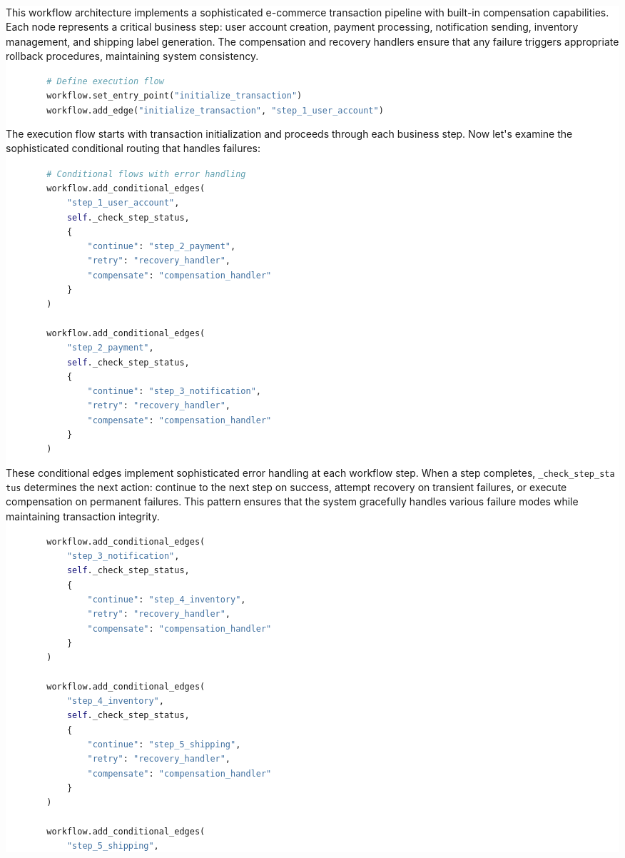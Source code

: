 This workflow architecture implements a sophisticated e-commerce transaction pipeline with built-in compensation capabilities. Each node represents a critical business step: user account creation, payment processing, notification sending, inventory management, and shipping label generation. The compensation and recovery handlers ensure that any failure triggers appropriate rollback procedures, maintaining system consistency.

```python
        # Define execution flow
        workflow.set_entry_point("initialize_transaction")
        workflow.add_edge("initialize_transaction", "step_1_user_account")
```

The execution flow starts with transaction initialization and proceeds through each business step. Now let's examine the sophisticated conditional routing that handles failures:

```python
        # Conditional flows with error handling
        workflow.add_conditional_edges(
            "step_1_user_account",
            self._check_step_status,
            {
                "continue": "step_2_payment",
                "retry": "recovery_handler",
                "compensate": "compensation_handler"
            }
        )

        workflow.add_conditional_edges(
            "step_2_payment",
            self._check_step_status,
            {
                "continue": "step_3_notification",
                "retry": "recovery_handler",
                "compensate": "compensation_handler"
            }
        )
```

These conditional edges implement sophisticated error handling at each workflow step. When a step completes, `_check_step_status` determines the next action: continue to the next step on success, attempt recovery on transient failures, or execute compensation on permanent failures. This pattern ensures that the system gracefully handles various failure modes while maintaining transaction integrity.

```python
        workflow.add_conditional_edges(
            "step_3_notification",
            self._check_step_status,
            {
                "continue": "step_4_inventory",
                "retry": "recovery_handler",
                "compensate": "compensation_handler"
            }
        )

        workflow.add_conditional_edges(
            "step_4_inventory",
            self._check_step_status,
            {
                "continue": "step_5_shipping",
                "retry": "recovery_handler",
                "compensate": "compensation_handler"
            }
        )

        workflow.add_conditional_edges(
            "step_5_shipping",
```